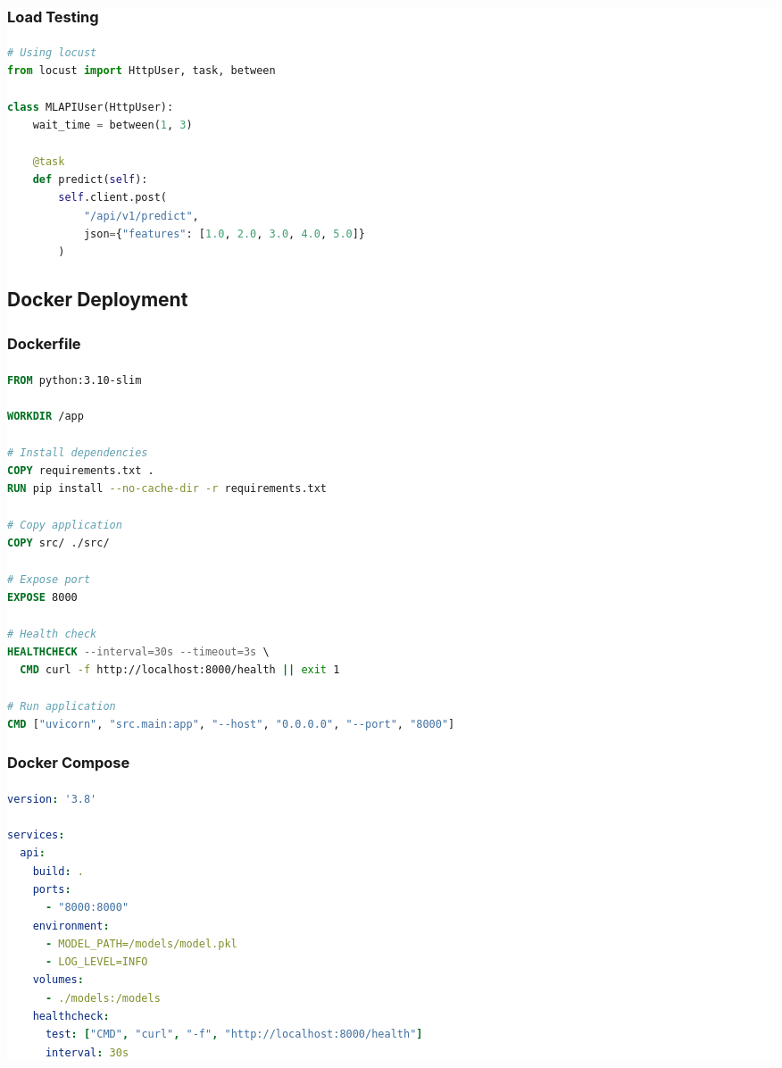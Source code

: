 ```python
```

### Load Testing

```python
# Using locust
from locust import HttpUser, task, between

class MLAPIUser(HttpUser):
    wait_time = between(1, 3)

    @task
    def predict(self):
        self.client.post(
            "/api/v1/predict",
            json={"features": [1.0, 2.0, 3.0, 4.0, 5.0]}
        )
```

## Docker Deployment

### Dockerfile

```dockerfile
FROM python:3.10-slim

WORKDIR /app

# Install dependencies
COPY requirements.txt .
RUN pip install --no-cache-dir -r requirements.txt

# Copy application
COPY src/ ./src/

# Expose port
EXPOSE 8000

# Health check
HEALTHCHECK --interval=30s --timeout=3s \
  CMD curl -f http://localhost:8000/health || exit 1

# Run application
CMD ["uvicorn", "src.main:app", "--host", "0.0.0.0", "--port", "8000"]
```

### Docker Compose

```yaml
version: '3.8'

services:
  api:
    build: .
    ports:
      - "8000:8000"
    environment:
      - MODEL_PATH=/models/model.pkl
      - LOG_LEVEL=INFO
    volumes:
      - ./models:/models
    healthcheck:
      test: ["CMD", "curl", "-f", "http://localhost:8000/health"]
      interval: 30s
```